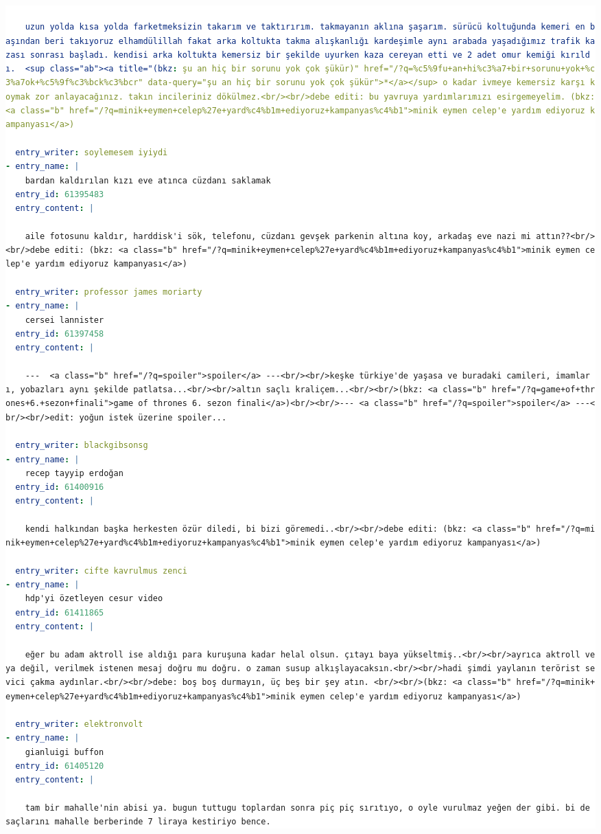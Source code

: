 ```yaml
    
    uzun yolda kısa yolda farketmeksizin takarım ve taktırırım. takmayanın aklına şaşarım. sürücü koltuğunda kemeri en başından beri takıyoruz elhamdülillah fakat arka koltukta takma alışkanlığı kardeşimle aynı arabada yaşadığımız trafik kazası sonrası başladı. kendisi arka koltukta kemersiz bir şekilde uyurken kaza cereyan etti ve 2 adet omur kemiği kırıldı.  <sup class="ab"><a title="(bkz: şu an hiç bir sorunu yok çok şükür)" href="/?q=%c5%9fu+an+hi%c3%a7+bir+sorunu+yok+%c3%a7ok+%c5%9f%c3%bck%c3%bcr" data-query="şu an hiç bir sorunu yok çok şükür">*</a></sup> o kadar ivmeye kemersiz karşı koymak zor anlayacağınız. takın incileriniz dökülmez.<br/><br/>debe editi: bu yavruya yardımlarımızı esirgemeyelim. (bkz: <a class="b" href="/?q=minik+eymen+celep%27e+yard%c4%b1m+ediyoruz+kampanyas%c4%b1">minik eymen celep'e yardım ediyoruz kampanyası</a>)
   
  entry_writer: soylemesem iyiydi
- entry_name: |
    bardan kaldırılan kızı eve atınca cüzdanı saklamak
  entry_id: 61395483
  entry_content: |
    
    aile fotosunu kaldır, harddisk'i sök, telefonu, cüzdanı gevşek parkenin altına koy, arkadaş eve nazi mi attın??<br/><br/>debe editi: (bkz: <a class="b" href="/?q=minik+eymen+celep%27e+yard%c4%b1m+ediyoruz+kampanyas%c4%b1">minik eymen celep'e yardım ediyoruz kampanyası</a>)
   
  entry_writer: professor james moriarty
- entry_name: |
    cersei lannister
  entry_id: 61397458
  entry_content: |
    
    ---  <a class="b" href="/?q=spoiler">spoiler</a> ---<br/><br/>keşke türkiye'de yaşasa ve buradaki camileri, imamları, yobazları aynı şekilde patlatsa...<br/><br/>altın saçlı kraliçem...<br/><br/>(bkz: <a class="b" href="/?q=game+of+thrones+6.+sezon+finali">game of thrones 6. sezon finali</a>)<br/><br/>--- <a class="b" href="/?q=spoiler">spoiler</a> ---<br/><br/>edit: yoğun istek üzerine spoiler...
   
  entry_writer: blackgibsonsg
- entry_name: |
    recep tayyip erdoğan
  entry_id: 61400916
  entry_content: |
    
    kendi halkından başka herkesten özür diledi, bi bizi göremedi..<br/><br/>debe editi: (bkz: <a class="b" href="/?q=minik+eymen+celep%27e+yard%c4%b1m+ediyoruz+kampanyas%c4%b1">minik eymen celep'e yardım ediyoruz kampanyası</a>)
   
  entry_writer: cifte kavrulmus zenci
- entry_name: |
    hdp'yi özetleyen cesur video
  entry_id: 61411865
  entry_content: |
    
    eğer bu adam aktroll ise aldığı para kuruşuna kadar helal olsun. çıtayı baya yükseltmiş..<br/><br/>ayrıca aktroll veya değil, verilmek istenen mesaj doğru mu doğru. o zaman susup alkışlayacaksın.<br/><br/>hadi şimdi yaylanın terörist sevici çakma aydınlar.<br/><br/>debe: boş boş durmayın, üç beş bir şey atın. <br/><br/>(bkz: <a class="b" href="/?q=minik+eymen+celep%27e+yard%c4%b1m+ediyoruz+kampanyas%c4%b1">minik eymen celep'e yardım ediyoruz kampanyası</a>)
   
  entry_writer: elektronvolt
- entry_name: |
    gianluigi buffon
  entry_id: 61405120
  entry_content: |
    
    tam bir mahalle'nin abisi ya. bugun tuttugu toplardan sonra piç piç sırıtıyo, o oyle vurulmaz yeğen der gibi. bi de saçlarını mahalle berberinde 7 liraya kestiriyo bence.
```